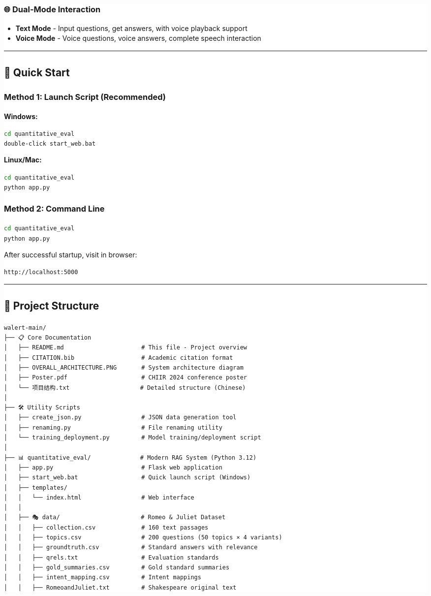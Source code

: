 ### 🌐 Dual-Mode Interaction
- **Text Mode** - Input questions, get answers, with voice playback support
- **Voice Mode** - Voice questions, voice answers, complete speech interaction

---

## 🚀 Quick Start

### Method 1: Launch Script (Recommended)

**Windows:**
```bash
cd quantitative_eval
double-click start_web.bat
```

**Linux/Mac:**
```bash
cd quantitative_eval
python app.py
```

### Method 2: Command Line

```bash
cd quantitative_eval
python app.py
```

After successful startup, visit in browser:
```
http://localhost:5000
```

---

## 📁 Project Structure

```
walert-main/
├── 📋 Core Documentation
│   ├── README.md                      # This file - Project overview
│   ├── CITATION.bib                   # Academic citation format
│   ├── OVERALL_ARCHITECTURE.PNG       # System architecture diagram
│   ├── Poster.pdf                     # CHIIR 2024 conference poster
│   └── 项目结构.txt                    # Detailed structure (Chinese)
│
├── 🛠️ Utility Scripts
│   ├── create_json.py                 # JSON data generation tool
│   ├── renaming.py                    # File renaming utility
│   └── training_deployment.py         # Model training/deployment script
│
├── 📊 quantitative_eval/              # Modern RAG System (Python 3.12)
│   ├── app.py                         # Flask web application
│   ├── start_web.bat                  # Quick launch script (Windows)
│   ├── templates/
│   │   └── index.html                 # Web interface
│   │
│   ├── 🎭 data/                       # Romeo & Juliet Dataset
│   │   ├── collection.csv             # 160 text passages
│   │   ├── topics.csv                 # 200 questions (50 topics × 4 variants)
│   │   ├── groundtruth.csv            # Standard answers with relevance
│   │   ├── qrels.txt                  # Evaluation standards
│   │   ├── gold_summaries.csv         # Gold standard summaries
│   │   ├── intent_mapping.csv         # Intent mappings
│   │   ├── RomeoandJuliet.txt         # Shakespeare original text
```
